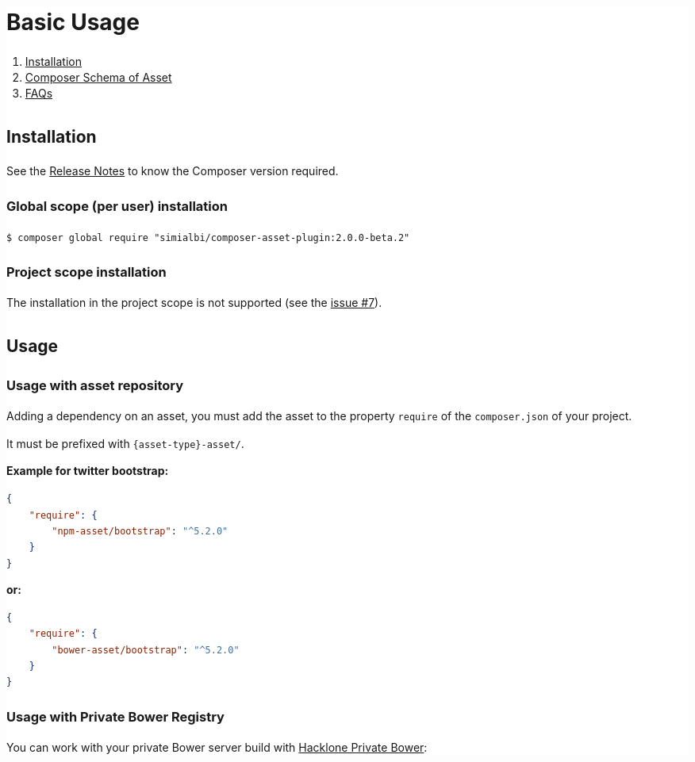 Basic Usage
===========

1. [Installation](index.md)
2. [Composer Schema of Asset](schema.md)
3. [FAQs](faqs.md)

## Installation

See the [Release Notes](https://github.com/simialbi/composer-asset-plugin/releases)
to know the Composer version required.

### Global scope (per user) installation

```shell
$ composer global require "simialbi/composer-asset-plugin:2.0.0-beta.2"
```

### Project scope installation

The installation in the project scope is not supported (see the
[issue #7](https://github.com/fxpio/composer-asset-plugin/issues/7)).

## Usage

### Usage with asset repository

Adding a dependency on an asset, you must add the asset to the property
`require` of the `composer.json` of your project.

It must be prefixed with `{asset-type}-asset/`.

**Example for twitter bootstrap:**

```json
{
    "require": {
        "npm-asset/bootstrap": "^5.2.0"
    }
}
```

**or:**

```json
{
    "require": {
        "bower-asset/bootstrap": "^5.2.0"
    }
}
```

### Usage with Private Bower Registry

You can work with your private Bower server build with
[Hacklone Private Bower](https://github.com/Hacklone/private-bower):
